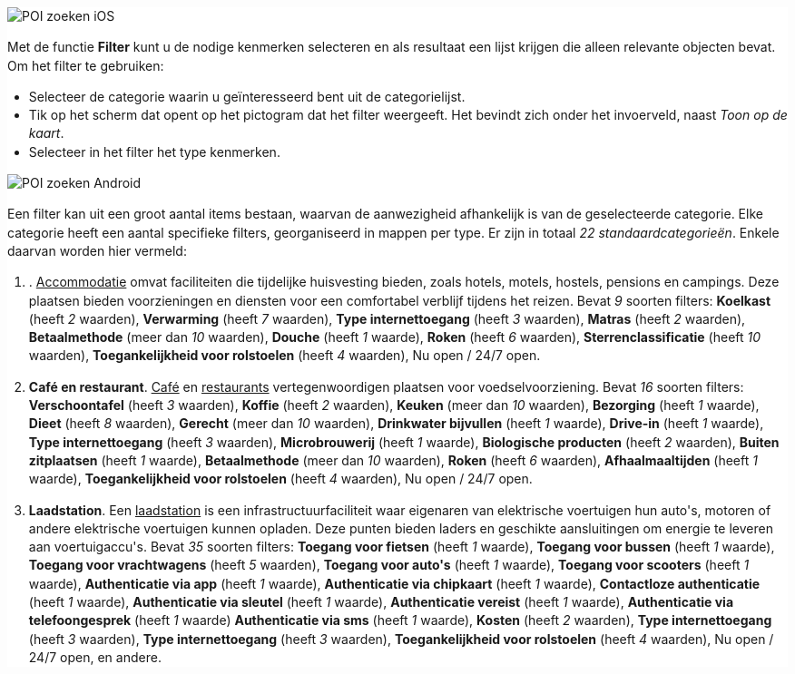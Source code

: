 </TabItem>

<TabItem value="ios" label="iOS">

![POI zoeken iOS](@site/static/img/search/search_poi_filter_ios.png)

</TabItem>

</Tabs>

Met de functie **Filter** kunt u de nodige kenmerken selecteren en als resultaat een lijst krijgen die alleen relevante objecten bevat. Om het filter te gebruiken:

- Selecteer de categorie waarin u geïnteresseerd bent uit de categorielijst.
- Tik op het scherm dat opent op het pictogram dat het filter weergeeft. Het bevindt zich onder het invoerveld, naast *Toon op de kaart*.
- Selecteer in het filter het type kenmerken.

![POI zoeken Android](@site/static/img/search/search_poi_filter_icon_andr.png)

Een filter kan uit een groot aantal items bestaan, waarvan de aanwezigheid afhankelijk is van de geselecteerde categorie. Elke categorie heeft een aantal specifieke filters, georganiseerd in mappen per type. Er zijn in totaal *22 standaardcategorieën*. Enkele daarvan worden hier vermeld:

 1. **<Translate android="true" ids="poi_filter_accomodation"/>**. [Accommodatie](https://wiki.openstreetmap.org/wiki/Key:building#Accommodation) omvat faciliteiten die tijdelijke huisvesting bieden, zoals hotels, motels, hostels, pensions en campings. Deze plaatsen bieden voorzieningen en diensten voor een comfortabel verblijf tijdens het reizen.
        Bevat *9* soorten filters: **Koelkast** (heeft *2* waarden), **Verwarming** (heeft *7* waarden), **Type internettoegang** (heeft *3* waarden), **Matras** (heeft *2* waarden), **Betaalmethode** (meer dan *10* waarden), **Douche** (heeft *1* waarde), **Roken** (heeft *6* waarden), **Sterrenclassificatie** (heeft *10* waarden), **Toegankelijkheid voor rolstoelen** (heeft *4* waarden), Nu open / 24/7 open.

 2. **Café en restaurant**. [Café](https://wiki.openstreetmap.org/wiki/Tag:amenity%3Dcafe) en [restaurants](https://wiki.openstreetmap.org/wiki/Tag:amenity%3Drestaurant) vertegenwoordigen plaatsen voor voedselvoorziening.
        Bevat *16* soorten filters: **Verschoontafel** (heeft *3* waarden), **Koffie** (heeft *2* waarden), **Keuken** (meer dan *10* waarden), **Bezorging** (heeft *1* waarde), **Dieet** (heeft *8* waarden), **Gerecht** (meer dan *10* waarden), **Drinkwater bijvullen** (heeft *1* waarde), **Drive-in** (heeft *1* waarde), **Type internettoegang** (heeft *3* waarden), **Microbrouwerij** (heeft *1* waarde), **Biologische producten** (heeft *2* waarden), **Buiten zitplaatsen** (heeft *1* waarde), **Betaalmethode** (meer dan *10* waarden), **Roken** (heeft *6* waarden), **Afhaalmaaltijden** (heeft *1* waarde), **Toegankelijkheid voor rolstoelen** (heeft *4* waarden), Nu open / 24/7 open.

 3. **Laadstation**. Een [laadstation](https://wiki.openstreetmap.org/wiki/Tag:amenity%3Dcharging_station) is een infrastructuurfaciliteit waar eigenaren van elektrische voertuigen hun auto's, motoren of andere elektrische voertuigen kunnen opladen. Deze punten bieden laders en geschikte aansluitingen om energie te leveren aan voertuigaccu's.
        Bevat *35* soorten filters: **Toegang voor fietsen** (heeft *1* waarde), **Toegang voor bussen** (heeft *1* waarde), **Toegang voor vrachtwagens** (heeft *5* waarden), **Toegang voor auto's** (heeft *1* waarde), **Toegang voor scooters** (heeft *1* waarde), **Authenticatie via app** (heeft *1* waarde), **Authenticatie via chipkaart** (heeft *1* waarde), **Contactloze authenticatie** (heeft *1* waarde), **Authenticatie via sleutel** (heeft *1* waarde), **Authenticatie vereist** (heeft *1* waarde), **Authenticatie via telefoongesprek** (heeft *1* waarde) **Authenticatie via sms** (heeft *1* waarde), **Kosten** (heeft *2* waarden), **Type internettoegang** (heeft *3* waarden), **Type internettoegang** (heeft *3* waarden), **Toegankelijkheid voor rolstoelen** (heeft *4* waarden), Nu open / 24/7 open, en andere.
